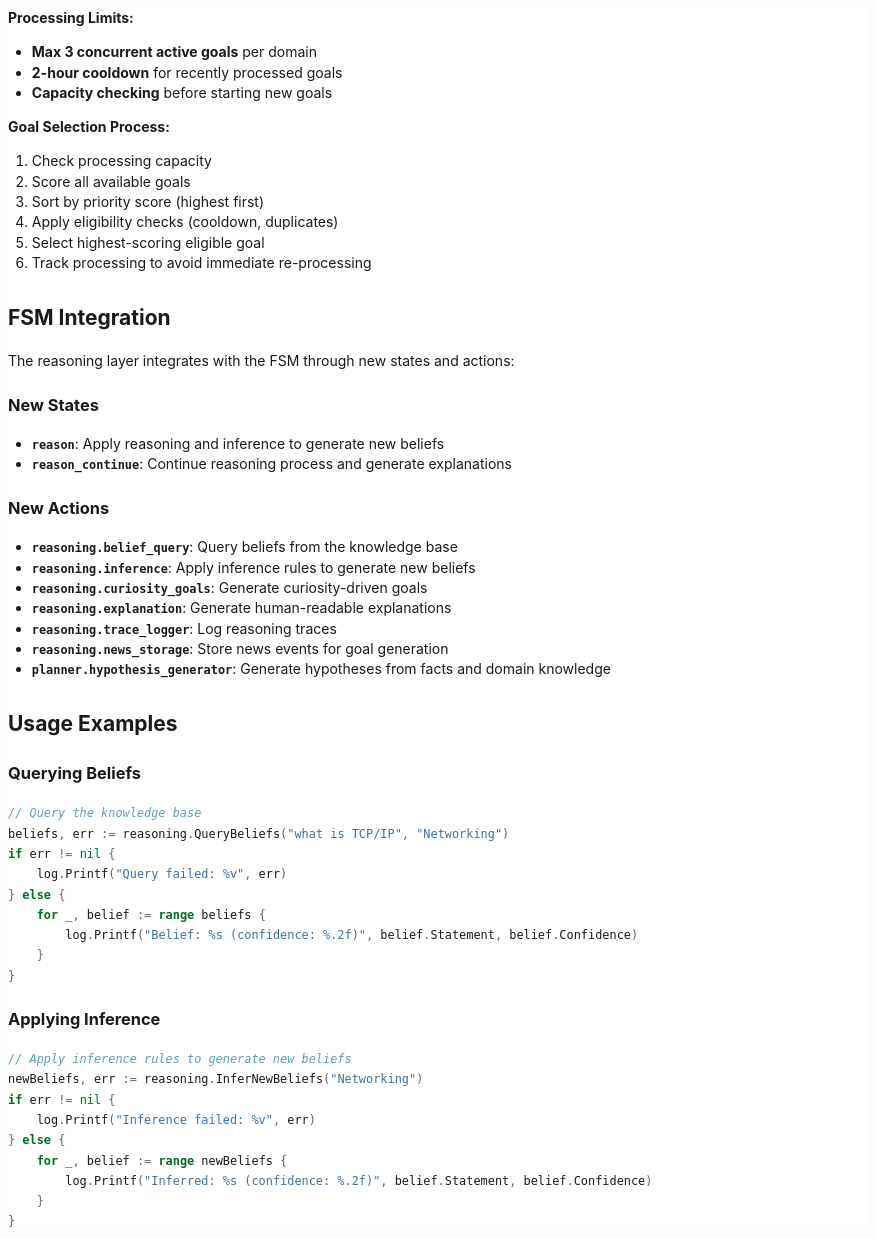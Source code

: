 **Processing Limits:**
- **Max 3 concurrent active goals** per domain
- **2-hour cooldown** for recently processed goals
- **Capacity checking** before starting new goals

**Goal Selection Process:**
1. Check processing capacity
2. Score all available goals
3. Sort by priority score (highest first)
4. Apply eligibility checks (cooldown, duplicates)
5. Select highest-scoring eligible goal
6. Track processing to avoid immediate re-processing

## FSM Integration

The reasoning layer integrates with the FSM through new states and actions:

### New States

- **`reason`**: Apply reasoning and inference to generate new beliefs
- **`reason_continue`**: Continue reasoning process and generate explanations

### New Actions

- **`reasoning.belief_query`**: Query beliefs from the knowledge base
- **`reasoning.inference`**: Apply inference rules to generate new beliefs
- **`reasoning.curiosity_goals`**: Generate curiosity-driven goals
- **`reasoning.explanation`**: Generate human-readable explanations
- **`reasoning.trace_logger`**: Log reasoning traces
- **`reasoning.news_storage`**: Store news events for goal generation
- **`planner.hypothesis_generator`**: Generate hypotheses from facts and domain knowledge

## Usage Examples

### Querying Beliefs

```go
// Query the knowledge base
beliefs, err := reasoning.QueryBeliefs("what is TCP/IP", "Networking")
if err != nil {
    log.Printf("Query failed: %v", err)
} else {
    for _, belief := range beliefs {
        log.Printf("Belief: %s (confidence: %.2f)", belief.Statement, belief.Confidence)
    }
}
```

### Applying Inference

```go
// Apply inference rules to generate new beliefs
newBeliefs, err := reasoning.InferNewBeliefs("Networking")
if err != nil {
    log.Printf("Inference failed: %v", err)
} else {
    for _, belief := range newBeliefs {
        log.Printf("Inferred: %s (confidence: %.2f)", belief.Statement, belief.Confidence)
    }
}
```
